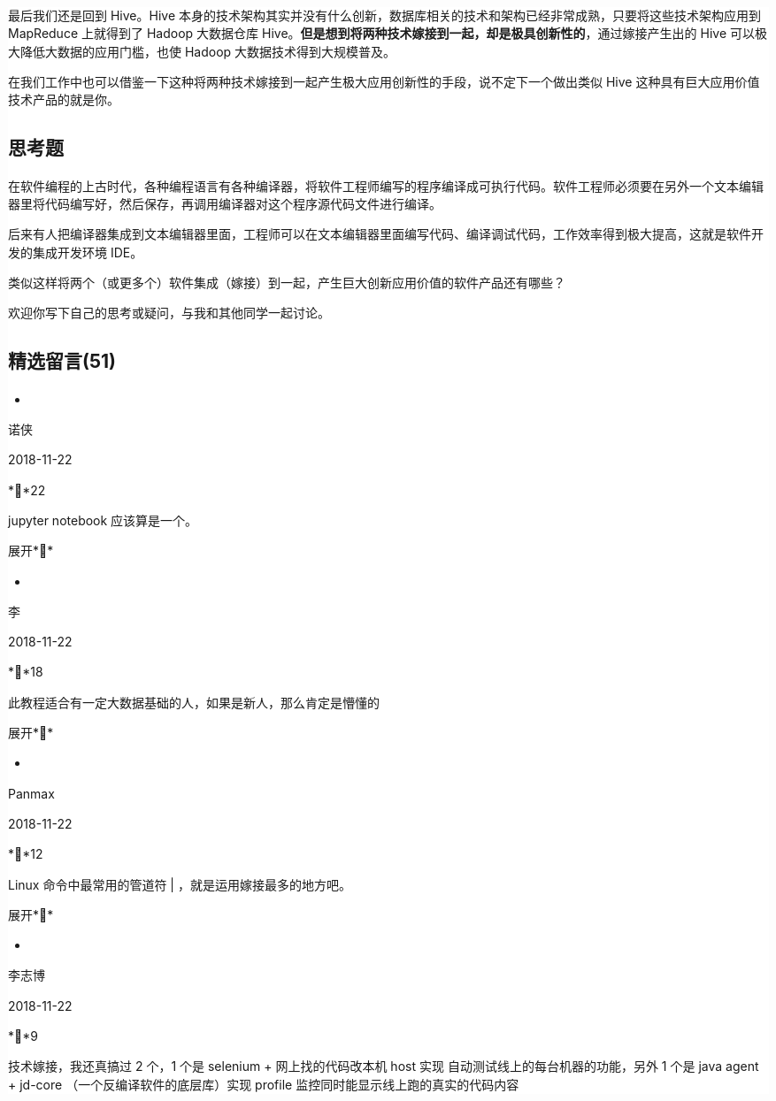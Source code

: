 最后我们还是回到 Hive。Hive 本身的技术架构其实并没有什么创新，数据库相关的技术和架构已经非常成熟，只要将这些技术架构应用到 MapReduce 上就得到了 Hadoop 大数据仓库 Hive。**但是想到将两种技术嫁接到一起，却是极具创新性的**，通过嫁接产生出的 Hive 可以极大降低大数据的应用门槛，也使 Hadoop 大数据技术得到大规模普及。

在我们工作中也可以借鉴一下这种将两种技术嫁接到一起产生极大应用创新性的手段，说不定下一个做出类似 Hive 这种具有巨大应用价值技术产品的就是你。

## 思考题

在软件编程的上古时代，各种编程语言有各种编译器，将软件工程师编写的程序编译成可执行代码。软件工程师必须要在另外一个文本编辑器里将代码编写好，然后保存，再调用编译器对这个程序源代码文件进行编译。

后来有人把编译器集成到文本编辑器里面，工程师可以在文本编辑器里面编写代码、编译调试代码，工作效率得到极大提高，这就是软件开发的集成开发环境 IDE。

类似这样将两个（或更多个）软件集成（嫁接）到一起，产生巨大创新应用价值的软件产品还有哪些？

欢迎你写下自己的思考或疑问，与我和其他同学一起讨论。

## 精选留言(51)

- 

  诺侠

  2018-11-22

  **22

  jupyter notebook 应该算是一个。

  展开**

- 

  李

  2018-11-22

  **18

  此教程适合有一定大数据基础的人，如果是新人，那么肯定是懵懂的

  展开**

- 

  Panmax

  2018-11-22

  **12

  Linux 命令中最常用的管道符 | ，就是运用嫁接最多的地方吧。

  展开**

- 

  李志博

  2018-11-22

  **9

  技术嫁接，我还真搞过 2 个，1 个是 selenium + 网上找的代码改本机 host 实现 自动测试线上的每台机器的功能，另外 1 个是 java agent + jd-core （一个反编译软件的底层库）实现 profile 监控同时能显示线上跑的真实的代码内容
